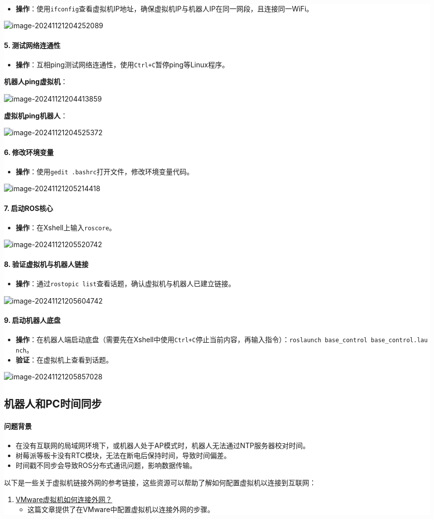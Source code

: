 - **操作**：使用`ifconfig`查看虚拟机IP地址，确保虚拟机IP与机器人IP在同一网段，且连接同一WiFi。

![image-20241121204252089](https://raw.githubusercontent.com/dhw2536/Picture/main/202411220942151.png)

#### 5. 测试网络连通性

- **操作**：互相ping测试网络连通性，使用`Ctrl+C`暂停ping等Linux程序。

**机器人ping虚拟机**：

![image-20241121204413859](https://raw.githubusercontent.com/dhw2536/Picture/main/202411220942152.png)

**虚拟机ping机器人**：

![image-20241121204525372](https://raw.githubusercontent.com/dhw2536/Picture/main/202411220942153.png)

#### 6. 修改环境变量

- **操作**：使用`gedit .bashrc`打开文件，修改环境变量代码。

![image-20241121205214418](https://raw.githubusercontent.com/dhw2536/Picture/main/202411220942155.png)

#### 7. 启动ROS核心

- **操作**：在Xshell上输入`roscore`。

![image-20241121205520742](https://raw.githubusercontent.com/dhw2536/Picture/main/202411220942156.png)

#### 8. 验证虚拟机与机器人链接

- **操作**：通过`rostopic list`查看话题，确认虚拟机与机器人已建立链接。

![image-20241121205604742](https://raw.githubusercontent.com/dhw2536/Picture/main/202411220942157.png)

#### 9. 启动机器人底盘

- **操作**：在机器人端启动底盘（需要先在Xshell中使用`Ctrl+C`停止当前内容，再输入指令）：`roslaunch base_control base_control.launch`。
- **验证**：在虚拟机上查看到话题。

![image-20241121205857028](https://raw.githubusercontent.com/dhw2536/Picture/main/202411220942159.png)



## 机器人和PC时间同步

#### 问题背景
- 在没有互联网的局域网环境下，或机器人处于AP模式时，机器人无法通过NTP服务器校对时间。
- 树莓派等板卡没有RTC模块，无法在断电后保持时间，导致时间偏差。
- 时间戳不同步会导致ROS分布式通讯问题，影响数据传输。

以下是一些关于虚拟机链接外网的参考链接，这些资源可以帮助了解如何配置虚拟机以连接到互联网：

1. [VMware虚拟机如何连接外网？](https://jingyan.baidu.com/article/6c3e4a2b5e77b7b0b63b0b6a.html)
   - 这篇文章提供了在VMware中配置虚拟机以连接外网的步骤。
